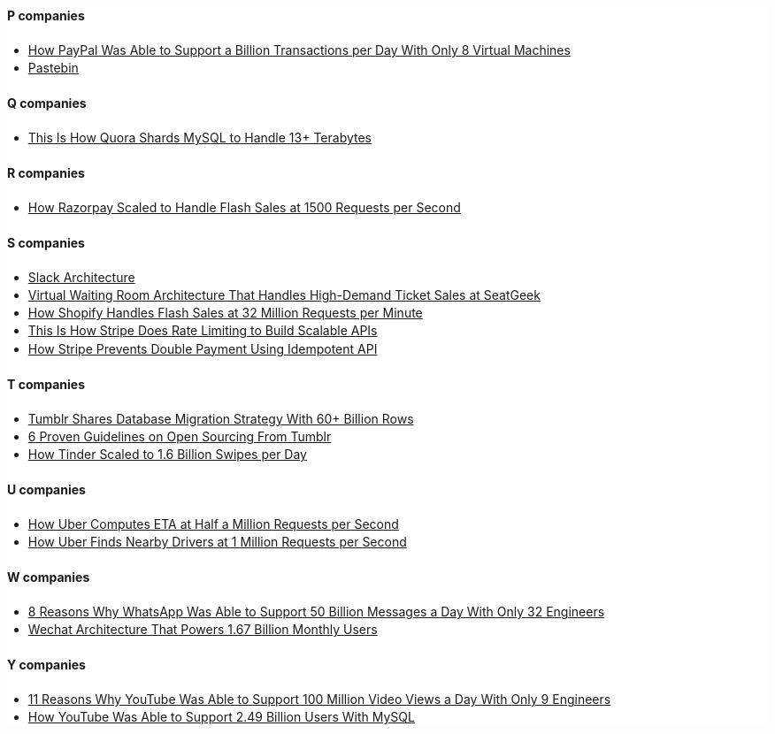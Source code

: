 #### P companies

- [How PayPal Was Able to Support a Billion Transactions per Day With Only 8 Virtual Machines](https://newsletter.systemdesign.one/p/actor-model)
- [Pastebin](https://systemdesign.one/system-design-pastebin/)

#### Q companies

- [This Is How Quora Shards MySQL to Handle 13+ Terabytes](https://newsletter.systemdesign.one/p/mysql-sharding)

#### R companies

- [How Razorpay Scaled to Handle Flash Sales at 1500 Requests per Second](https://newsletter.systemdesign.one/p/payment-gateway-architecture)

#### S companies

- [Slack Architecture](https://systemdesign.one/slack-architecture/)
- [Virtual Waiting Room Architecture That Handles High-Demand Ticket Sales at SeatGeek](https://newsletter.systemdesign.one/p/virtual-waiting-room)
- [How Shopify Handles Flash Sales at 32 Million Requests per Minute](https://newsletter.systemdesign.one/p/shopify-flash-sale)
- [This Is How Stripe Does Rate Limiting to Build Scalable APIs](https://newsletter.systemdesign.one/p/rate-limiter)
- [How Stripe Prevents Double Payment Using Idempotent API](https://newsletter.systemdesign.one/p/idempotent-api)

#### T companies

- [Tumblr Shares Database Migration Strategy With 60+ Billion Rows](https://newsletter.systemdesign.one/p/how-to-migrate-a-mysql-database)
- [6 Proven Guidelines on Open Sourcing From Tumblr](https://newsletter.systemdesign.one/p/open-source-guidelines)
- [How Tinder Scaled to 1.6 Billion Swipes per Day](https://newsletter.systemdesign.one/p/tinder-architecture)

#### U companies

- [How Uber Computes ETA at Half a Million Requests per Second](https://newsletter.systemdesign.one/p/uber-eta)
- [How Uber Finds Nearby Drivers at 1 Million Requests per Second](https://newsletter.systemdesign.one/p/how-does-uber-find-nearby-drivers)

#### W companies

- [8 Reasons Why WhatsApp Was Able to Support 50 Billion Messages a Day With Only 32 Engineers](https://newsletter.systemdesign.one/p/whatsapp-engineering)
- [Wechat Architecture That Powers 1.67 Billion Monthly Users](https://newsletter.systemdesign.one/p/chat-application-architecture)

#### Y companies

- [11 Reasons Why YouTube Was Able to Support 100 Million Video Views a Day With Only 9 Engineers](https://newsletter.systemdesign.one/p/youtube-scalability)
- [How YouTube Was Able to Support 2.49 Billion Users With MySQL](https://newsletter.systemdesign.one/p/vitess-mysql)
